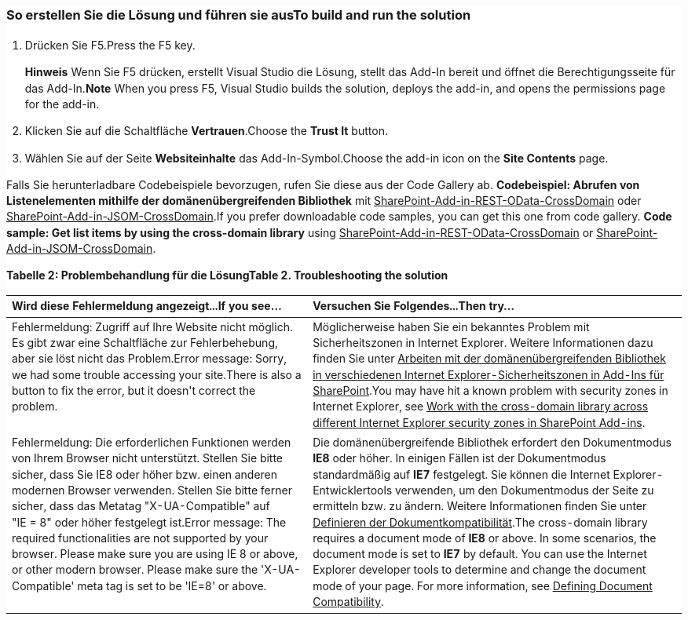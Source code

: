 
### <a name="to-build-and-run-the-solution"></a><span data-ttu-id="2e5b0-181">So erstellen Sie die Lösung und führen sie aus</span><span class="sxs-lookup"><span data-stu-id="2e5b0-181">To build and run the solution</span></span>


1. <span data-ttu-id="2e5b0-182">Drücken Sie F5.</span><span class="sxs-lookup"><span data-stu-id="2e5b0-182">Press the F5 key.</span></span>
    
     <span data-ttu-id="2e5b0-183">**Hinweis** Wenn Sie F5 drücken, erstellt Visual Studio die Lösung, stellt das Add-In bereit und öffnet die Berechtigungsseite für das Add-In.</span><span class="sxs-lookup"><span data-stu-id="2e5b0-183">**Note**  When you press F5, Visual Studio builds the solution, deploys the add-in, and opens the permissions page for the add-in.</span></span>
2. <span data-ttu-id="2e5b0-184">Klicken Sie auf die Schaltfläche **Vertrauen**.</span><span class="sxs-lookup"><span data-stu-id="2e5b0-184">Choose the  **Trust It** button.</span></span>
    
 
3. <span data-ttu-id="2e5b0-185">Wählen Sie auf der Seite **Websiteinhalte** das Add-In-Symbol.</span><span class="sxs-lookup"><span data-stu-id="2e5b0-185">Choose the add-in icon on the  **Site Contents** page.</span></span>
    
 
<span data-ttu-id="2e5b0-p117">Falls Sie herunterladbare Codebeispiele bevorzugen, rufen Sie diese aus der Code Gallery ab. **Codebeispiel: Abrufen von Listenelementen mithilfe der domänenübergreifenden Bibliothek** mit [SharePoint-Add-in-REST-OData-CrossDomain](https://github.com/OfficeDev/SharePoint-Add-in-REST-OData-CrossDomain) oder [SharePoint-Add-in-JSOM-CrossDomain](https://github.com/OfficeDev/SharePoint-Add-in-JSOM-CrossDomain).</span><span class="sxs-lookup"><span data-stu-id="2e5b0-p117">If you prefer downloadable code samples, you can get this one from code gallery.  **Code sample: Get list items by using the cross-domain library** using [SharePoint-Add-in-REST-OData-CrossDomain](https://github.com/OfficeDev/SharePoint-Add-in-REST-OData-CrossDomain) or [SharePoint-Add-in-JSOM-CrossDomain](https://github.com/OfficeDev/SharePoint-Add-in-JSOM-CrossDomain).</span></span>
 

 

<span data-ttu-id="2e5b0-188">**Tabelle 2: Problembehandlung für die Lösung**</span><span class="sxs-lookup"><span data-stu-id="2e5b0-188">**Table 2. Troubleshooting the solution**</span></span>


|<span data-ttu-id="2e5b0-189">**Wird diese Fehlermeldung angezeigt...**</span><span class="sxs-lookup"><span data-stu-id="2e5b0-189">**If you see…**</span></span>|<span data-ttu-id="2e5b0-190">**Versuchen Sie Folgendes...**</span><span class="sxs-lookup"><span data-stu-id="2e5b0-190">**Then try…**</span></span>|
|:-----|:-----|
|<span data-ttu-id="2e5b0-191">Fehlermeldung: Zugriff auf Ihre Website nicht möglich. Es gibt zwar eine Schaltfläche zur Fehlerbehebung, aber sie löst nicht das Problem.</span><span class="sxs-lookup"><span data-stu-id="2e5b0-191">Error message: Sorry, we had some trouble accessing your site.There is also a button to fix the error, but it doesn't correct the problem.</span></span>|<span data-ttu-id="2e5b0-192">Möglicherweise haben Sie ein bekanntes Problem mit Sicherheitszonen in Internet Explorer. Weitere Informationen dazu finden Sie unter  [Arbeiten mit der domänenübergreifenden Bibliothek in verschiedenen Internet Explorer-Sicherheitszonen in Add-Ins für SharePoint](work-with-the-cross-domain-library-across-different-internet-explorer-security-z.md).</span><span class="sxs-lookup"><span data-stu-id="2e5b0-192">You may have hit a known problem with security zones in Internet Explorer, see  [Work with the cross-domain library across different Internet Explorer security zones in SharePoint Add-ins](work-with-the-cross-domain-library-across-different-internet-explorer-security-z.md).</span></span>|
|<span data-ttu-id="2e5b0-p118">Fehlermeldung: Die erforderlichen Funktionen werden von Ihrem Browser nicht unterstützt. Stellen Sie bitte sicher, dass Sie IE8 oder höher bzw. einen anderen modernen Browser verwenden. Stellen Sie bitte ferner sicher, dass das Metatag "X-UA-Compatible" auf "IE = 8" oder höher festgelegt ist.</span><span class="sxs-lookup"><span data-stu-id="2e5b0-p118">Error message: The required functionalities are not supported by your browser. Please make sure you are using IE 8 or above, or other modern browser. Please make sure the 'X-UA-Compatible' meta tag is set to be 'IE=8' or above.</span></span>|<span data-ttu-id="2e5b0-p119">Die domänenübergreifende Bibliothek erfordert den Dokumentmodus **IE8** oder höher. In einigen Fällen ist der Dokumentmodus standardmäßig auf **IE7** festgelegt. Sie können die Internet Explorer-Entwicklertools verwenden, um den Dokumentmodus der Seite zu ermitteln bzw. zu ändern. Weitere Informationen finden Sie unter [Definieren der Dokumentkompatibilität](http://msdn.microsoft.com/library/cc288325.aspx).</span><span class="sxs-lookup"><span data-stu-id="2e5b0-p119">The cross-domain library requires a document mode of  **IE8** or above. In some scenarios, the document mode is set to **IE7** by default. You can use the Internet Explorer developer tools to determine and change the document mode of your page. For more information, see [Defining Document Compatibility](http://msdn.microsoft.com/library/cc288325.aspx).</span></span>|